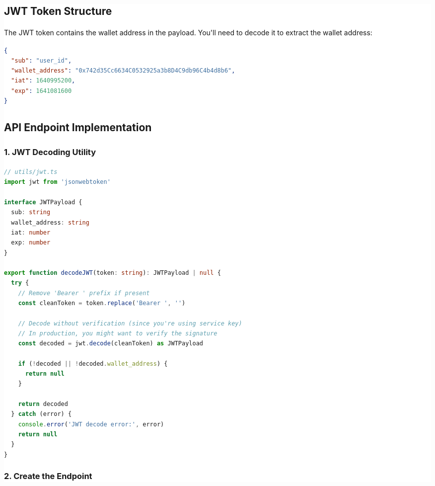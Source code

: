 ## **JWT Token Structure**
The JWT token contains the wallet address in the payload. You'll need to decode it to extract the wallet address:

```json
{
  "sub": "user_id",
  "wallet_address": "0x742d35Cc6634C0532925a3b8D4C9db96C4b4d8b6",
  "iat": 1640995200,
  "exp": 1641081600
}
```

## **API Endpoint Implementation**

### **1. JWT Decoding Utility**

```typescript
// utils/jwt.ts
import jwt from 'jsonwebtoken'

interface JWTPayload {
  sub: string
  wallet_address: string
  iat: number
  exp: number
}

export function decodeJWT(token: string): JWTPayload | null {
  try {
    // Remove 'Bearer ' prefix if present
    const cleanToken = token.replace('Bearer ', '')

    // Decode without verification (since you're using service key)
    // In production, you might want to verify the signature
    const decoded = jwt.decode(cleanToken) as JWTPayload

    if (!decoded || !decoded.wallet_address) {
      return null
    }

    return decoded
  } catch (error) {
    console.error('JWT decode error:', error)
    return null
  }
}
```

### **2. Create the Endpoint**

